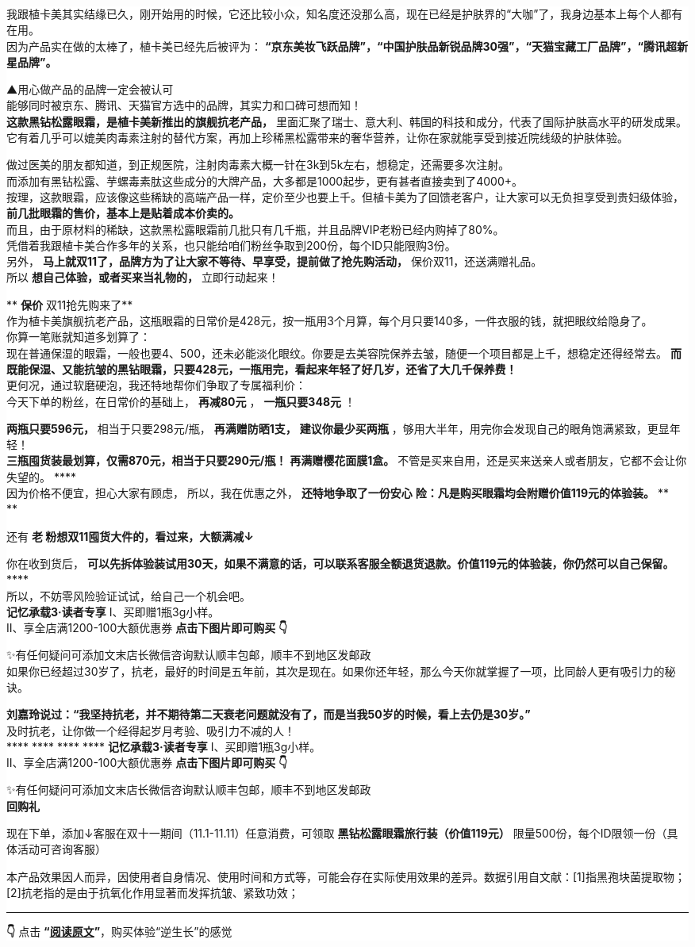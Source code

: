 我跟植卡美其实结缘已久，刚开始用的时候，它还比较小众，知名度还没那么高，现在已经是护肤界的“大咖”了，我身边基本上每个人都有在用。  
因为产品实在做的太棒了，植卡美已经先后被评为： **“京东美妆飞跃品牌”，“中国护肤品新锐品牌30强”，“天猫宝藏工厂品牌”，“腾讯超新星品牌”。**

▲用心做产品的品牌一定会被认可  
能够同时被京东、腾讯、天猫官方选中的品牌，其实力和口碑可想而知！  
 **这款黑钻松露眼霜，是植卡美新推出的旗舰抗老产品，** 里面汇聚了瑞士、意大利、韩国的科技和成分，代表了国际护肤高水平的研发成果。  
它有着几乎可以媲美肉毒素注射的替代方案，再加上珍稀黑松露带来的奢华营养，让你在家就能享受到接近院线级的护肤体验。  
  
  
做过医美的朋友都知道，到正规医院，注射肉毒素大概一针在3k到5k左右，想稳定，还需要多次注射。  
而添加有黑钻松露、芋螺毒素肽这些成分的大牌产品，大多都是1000起步，更有甚者直接卖到了4000+。  
按理，这款眼霜，应该像这些稀缺的高端产品一样，定价至少也要上千。但植卡美为了回馈老客户，让大家可以无负担享受到贵妇级体验，
**前几批眼霜的售价，基本上是贴着成本价卖的。**  
而且，由于原材料的稀缺，这款黑松露眼霜前几批只有几千瓶，并且品牌VIP老粉已经内购掉了80%。  
凭借着我跟植卡美合作多年的关系，也只能给咱们粉丝争取到200份，每个ID只能限购3份。  
另外， **马上就双11了，品牌方为了让大家不等待、早享受，提前做了抢先购活动，** 保价双11，还送满赠礼品。  
所以 **想自己体验，或者买来当礼物的，** 立即行动起来！  
  
 ** **保价** 双11抢先购来了**  
作为植卡美旗舰抗老产品，这瓶眼霜的日常价是428元，按一瓶用3个月算，每个月只要140多，一件衣服的钱，就把眼纹给隐身了。  
你算一笔账就知道多划算了：  
现在普通保湿的眼霜，一般也要4、500，还未必能淡化眼纹。你要是去美容院保养去皱，随便一个项目都是上千，想稳定还得经常去。
**而既能保湿、又能抗皱的黑钻眼霜，只要428元，一瓶用完，看起来年轻了好几岁，还省了大几千保养费！**  
更何况，通过软磨硬泡，我还特地帮你们争取了专属福利价：  
今天下单的粉丝，在日常价的基础上， **再减80元** ， **一瓶只要348元** ！  
  
 **两瓶只要596元，** 相当于只要298元/瓶， **再满赠防晒1支，** **建议你最少买两瓶**
，够用大半年，用完你会发现自己的眼角饱满紧致，更显年轻！  
 **三瓶囤货装最划算，仅需870元，相当于只要290元/瓶！** **再满赠樱花面膜1盒。**
不管是买来自用，还是买来送亲人或者朋友，它都不会让你失望的。 ****  
因为价格不便宜，担心大家有顾虑， 所以，我在优惠之外， **还特地争取了一份安心** **险：凡是购买眼霜均会附赠价值119元的体验装。** **  
**

还有 **老 粉想双11囤货大件的，看过来，大额满减↓**

  

  

你在收到货后， **可以先拆体验装试用30天，如果不满意的话，可以联系客服全额退货退款。价值119元的体验装，你仍然可以自己保留。** ****  
所以，不妨零风险验证试试，给自己一个机会吧。  
 **记忆承载3·读者专享** Ⅰ、买即赠1瓶3g小样。  
Ⅱ、享全店满1200-100大额优惠券 **点击下图片即可购买** **👇**

[]()

✨有任何疑问可添加文末店长微信咨询默认顺丰包邮，顺丰不到地区发邮政  
如果你已经超过30岁了，抗老，最好的时间是五年前，其次是现在。如果你还年轻，那么今天你就掌握了一项，比同龄人更有吸引力的秘诀。  
  
 **刘嘉玲说过：“我坚持抗老，并不期待第二天衰老问题就没有了，而是当我50岁的时候，看上去仍是30岁。”**  
及时抗老，让你做一个经得起岁月考验、吸引力不减的人！  
 **** **** **** **** **记忆承载3·读者专享** Ⅰ、买即赠1瓶3g小样。  
Ⅱ、享全店满1200-100大额优惠券 **点击下图片即可购买** **👇**

[]()

✨有任何疑问可添加文末店长微信咨询默认顺丰包邮，顺丰不到地区发邮政  
 **回购礼**  
  
现在下单，添加↓客服在双十一期间（11.1-11.11）任意消费，可领取 **黑钻松露眼霜旅行装（价值119元）**
限量500份，每个ID限领一份（具体活动可咨询客服）

本产品效果因人而异，因使用者自身情况、使用时间和方式等，可能会存在实际使用效果的差异。数据引用自文献：[1]指黑孢块菌提取物；[2]抗老指的是由于抗氧化作用显著而发挥抗皱、紧致功效；

 ****  
  
 **👇** 点击 **“[阅读原文]()”**，购买体验“逆生长”的感觉

